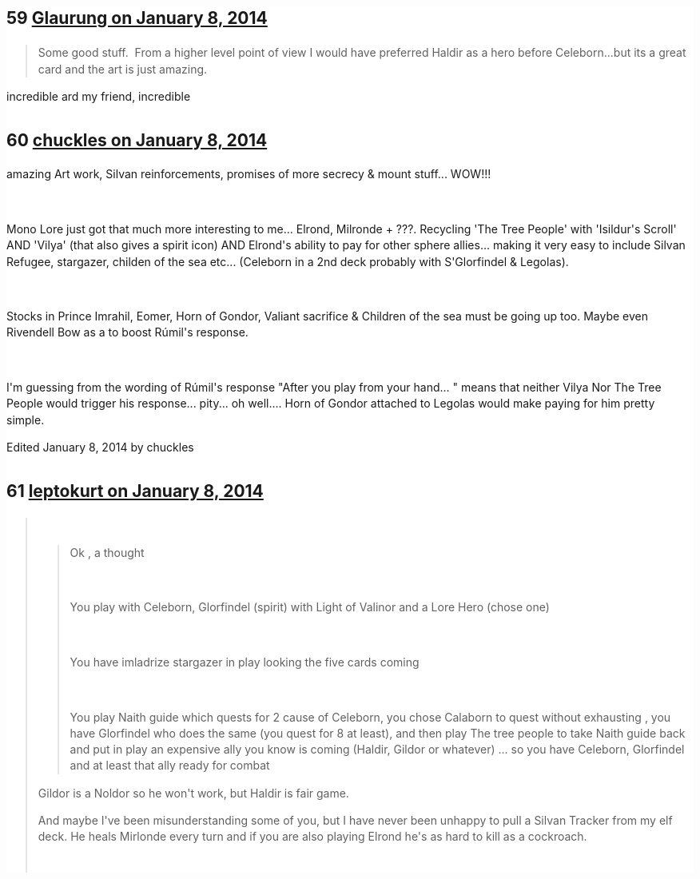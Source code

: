 ## 59 [Glaurung on January 8, 2014](https://community.fantasyflightgames.com/topic/96476-another-new-preview/?do=findComment&comment=949120)

> Some good stuff.  From a higher level point of view I would have preferred Haldir as a hero before Celeborn...but its a great card and the art is just amazing.

incredible ard my friend, incredible

## 60 [chuckles on January 8, 2014](https://community.fantasyflightgames.com/topic/96476-another-new-preview/?do=findComment&comment=949200)

amazing Art work, Silvan reinforcements, promises of more secrecy & mount stuff... WOW!!!

 

Mono Lore just got that much more interesting to me... Elrond, Milronde + ???. Recycling 'The Tree People' with 'Isildur's Scroll' AND 'Vilya' (that also gives a spirit icon) AND Elrond's ability to pay for other sphere allies... making it very easy to include Silvan Refugee, stargazer, childen of the sea etc... (Celeborn in a 2nd deck probably with S'Glorfindel & Legolas).

 

Stocks in Prince Imrahil, Eomer, Horn of Gondor, Valiant sacrifice & Children of the sea must be going up too. Maybe even Rivendell Bow as a to boost Rúmil's response.

 

I'm guessing from the wording of Rúmil's response "After you play from your hand... " means that neither Vilya Nor The Tree People would trigger his response... pity... oh well.... Horn of Gondor attached to Legolas would make paying for him pretty simple. 

Edited January 8, 2014 by chuckles

## 61 [leptokurt on January 8, 2014](https://community.fantasyflightgames.com/topic/96476-another-new-preview/?do=findComment&comment=949268)

>  
> 
> > Ok , a thought 
> > 
> >  
> > 
> > You play with Celeborn, Glorfindel (spirit) with Light of Valinor and a Lore Hero (chose one)
> > 
> >  
> > 
> > You have imladrize stargazer in play looking the five cards coming
> > 
> >  
> > 
> > You play Naith guide which quests for 2 cause of Celeborn, you chose Calaborn to quest without exhausting , you have Glorfindel who does the same (you quest for 8 at least), and then play The tree people to take Naith guide back and put in play an expensive ally you know is coming (Haldir, Gildor or whatever) ... so you have Celeborn, Glorfindel and at least that ally ready for combat
> 
> Gildor is a Noldor so he won't work, but Haldir is fair game.
> 
> And maybe I've been misunderstanding some of you, but I have never been unhappy to pull a Silvan Tracker from my elf deck. He heals Mirlonde every turn and if you are also playing Elrond he's as hard to kill as a cockroach.
> 
>  
